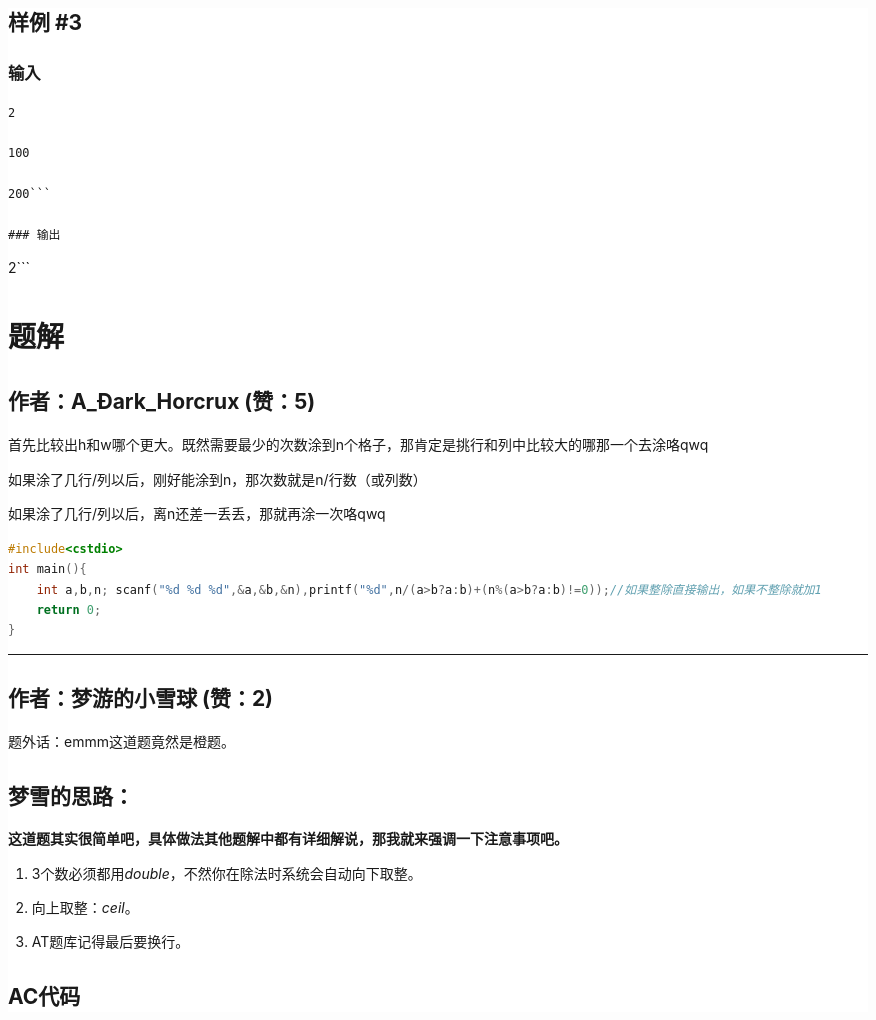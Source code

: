 ## 样例 #3

### 输入

```
2

100

200```

### 输出

```
2```

# 题解

## 作者：A_Đark_Horcrux (赞：5)

首先比较出h和w哪个更大。既然需要最少的次数涂到n个格子，那肯定是挑行和列中比较大的哪那一个去涂咯qwq

如果涂了几行/列以后，刚好能涂到n，那次数就是n/行数（或列数）

如果涂了几行/列以后，离n还差一丢丢，那就再涂一次咯qwq

```cpp
#include<cstdio>
int main(){
	int a,b,n; scanf("%d %d %d",&a,&b,&n),printf("%d",n/(a>b?a:b)+(n%(a>b?a:b)!=0));//如果整除直接输出，如果不整除就加1
	return 0;
}
```


---

## 作者：梦游的小雪球 (赞：2)

题外话：emmm这道题竟然是橙题。

## 梦雪的思路：

**这道题其实很简单吧，具体做法其他题解中都有详细解说，那我就来强调一下注意事项吧。**

1. $3$个数必须都用$double$，不然你在除法时系统会自动向下取整。

1. 向上取整：$ceil$。

1. AT题库记得最后要换行。

## AC代码
